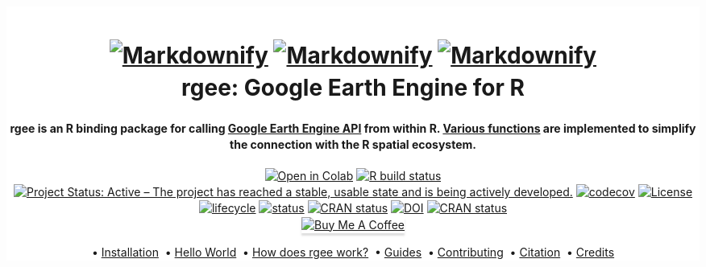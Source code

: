 <h1 align="center">
  <br>
  <a href="https://github.com/r-spatial/rgee/"><img src="https://user-images.githubusercontent.com/16768318/118376965-5f7dca80-b5cb-11eb-9a82-47876680a3e6.png" alt="Markdownify" width="200"></a>
  <a href="https://github.com/r-earthengine/rgeeExtra/"><img src="https://user-images.githubusercontent.com/16768318/118376968-63a9e800-b5cb-11eb-83e7-3f36299e17cb.png" alt="Markdownify" width="200"></a>
  <a href="https://github.com/r-earthengine/rgeebook/"><img src="https://user-images.githubusercontent.com/16768318/118376966-60aef780-b5cb-11eb-8df2-ca70dcfe04c5.png" alt="Markdownify" width="200"></a>
  <br>
  rgee: Google Earth Engine for R
  <br>
</h1>


<h4 align="center">rgee is an R binding package for calling <a href="https://developers.google.com/earth-engine/" target="_blank">Google Earth Engine API</a> from within R. <a href="https://r-spatial.github.io/rgee/reference/index.html" target="_blank">Various functions</a> are implemented to simplify the connection with the R spatial ecosystem.</h4>

<p align="center">
<a href="https://colab.research.google.com/github/r-spatial/rgee/blob/examples/rgee_colab.ipynb"><img src="https://colab.research.google.com/assets/colab-badge.svg" alt="Open in Colab" title="Open and Execute in Google Colaboratory"></a>
<a href="https://github.com/r-spatial/rgee/actions"><img src="https://github.com/r-spatial/rgee/workflows/R-CMD-check/badge.svg" alt="R build status"></a>
<a href="https://www.repostatus.org/#active"><img src="https://www.repostatus.org/badges/latest/active.svg" alt="Project Status: Active – The project has reached a stable, usable
state and is being actively
developed."></a>
<a href="https://codecov.io/gh/r-spatial/rgee"><img src="https://codecov.io/gh/r-spatial/rgee/branch/master/graph/badge.svg" alt="codecov"></a>
<a href="https://opensource.org/licenses/Apache-2.0"><img src="https://img.shields.io/badge/License-Apache%202.0-blue.svg" alt="License"></a>
<a href="https://www.tidyverse.org/lifecycle/#maturing"><img src="https://img.shields.io/badge/lifecycle-maturing-blue.svg" alt="lifecycle"></a>
<a href="https://joss.theoj.org/papers/aea42ddddd79df480a858bc1e51857fc"><img src="https://joss.theoj.org/papers/aea42ddddd79df480a858bc1e51857fc/status.svg" alt="status"></a>
<a href="https://cran.r-project.org/package=rgee"><img src="https://www.r-pkg.org/badges/version/rgee" alt="CRAN
status"></a>
<a href="https://doi.org/10.5281/zenodo.3945409"><img src="https://zenodo.org/badge/DOI/10.5281/zenodo.3945409.svg" alt="DOI"></a>
<a href="https://cran.r-project.org/web/packages/rgee/index.html"><img src="https://cranlogs.r-pkg.org/badges/rgee" alt="CRAN status"></a>
<br>
<a href="https://www.buymeacoffee.com/csay" target="_blank"><img src="https://www.buymeacoffee.com/assets/img/custom_images/orange_img.png" alt="Buy Me A Coffee" style="height: 41px !important;width: 174px !important;box-shadow: 0px 3px 2px 0px rgba(190, 190, 190, 0.5) !important;-webkit-box-shadow: 0px 3px 2px 0px rgba(190, 190, 190, 0.5) !important;" ></a>
</p>

<p align="center">
  •
  <a href="#installation">Installation</a> &nbsp;•
  <a href="#hello-world">Hello World</a> &nbsp;•
  <a href="#how-does-rgee-work">How does rgee work?</a> &nbsp;•
  <a href="#quick-start-users-guide-for-rgee">Guides</a> &nbsp;•
  <a href="#contributing-guide">Contributing</a> &nbsp;•
  <a href="#share-the-love">Citation</a> &nbsp;•
  <a href="#credits">Credits</a>
</p>

